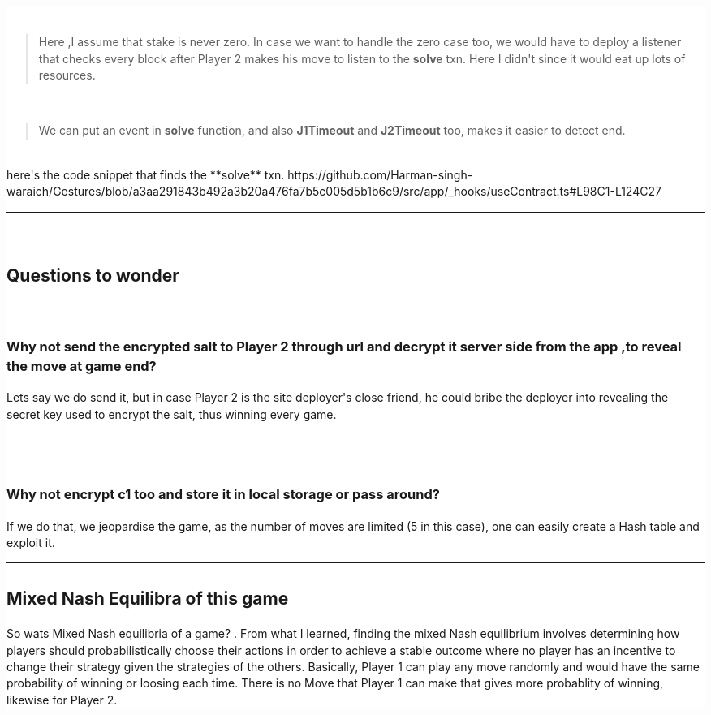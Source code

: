 
<br/>

> Here ,I assume that stake is never zero. In case we want to handle the zero case too, we would have to deploy a listener that checks every block after Player 2 makes his move to listen to the **solve** txn. Here I didn't since it would eat up lots of resources.


<br/> 

> We can put an event in **solve** function, and also **J1Timeout** and **J2Timeout** too, makes it easier to detect end.

<br/>
here's the code snippet that finds the **solve** txn.
https://github.com/Harman-singh-waraich/Gestures/blob/a3aa291843b492a3b20a476fa7b5c005d5b1b6c9/src/app/_hooks/useContract.ts#L98C1-L124C27

<br/>


------------------------------------------------------------------

<br/>

## Questions to wonder

<br/>

### Why not send the encrypted salt to Player 2 through url and decrypt it server side from the app ,to reveal the move at game end?

Lets say we do send it, but in case Player 2 is the site deployer's close friend, he could bribe the deployer into revealing the secret key used to encrypt the salt, thus winning every game.

<br/>


<br/>

### Why not encrypt c1 too and store it in local storage or pass around?

If we do that, we jeopardise the game, as the number of moves are limited (5 in this case), one can easily create a Hash table and exploit it.



------------------------

## Mixed Nash Equilibra of this game

So wats Mixed Nash equilibria of a game? . From what I learned, finding the mixed Nash equilibrium involves determining how players should probabilistically choose their actions in order to achieve a stable outcome where no player has an incentive to change their strategy given the strategies of the others.
Basically, Player 1 can play any move randomly and would have the same probability of winning or loosing each time.
There is no Move that Player 1 can make that gives more probablity of winning, likewise for Player 2.
